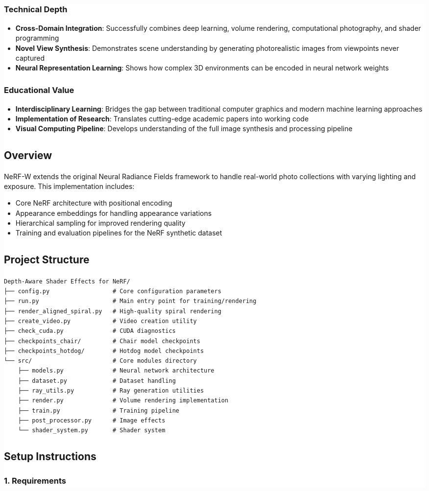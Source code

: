 ### Technical Depth

- **Cross-Domain Integration**: Successfully combines deep learning, volume rendering, computational photography, and shader programming
- **Novel View Synthesis**: Demonstrates scene understanding by generating photorealistic images from viewpoints never captured
- **Neural Representation Learning**: Shows how complex 3D environments can be encoded in neural network weights

### Educational Value

- **Interdisciplinary Learning**: Bridges the gap between traditional computer graphics and modern machine learning approaches
- **Implementation of Research**: Translates cutting-edge academic papers into working code
- **Visual Computing Pipeline**: Develops understanding of the full image synthesis and processing pipeline

## Overview

NeRF-W extends the original Neural Radiance Fields framework to handle real-world photo collections with varying lighting and exposure. This implementation includes:

- Core NeRF architecture with positional encoding
- Appearance embeddings for handling appearance variations
- Hierarchical sampling for improved rendering quality
- Training and evaluation pipelines for the NeRF synthetic dataset

## Project Structure

```
Depth-Aware Shader Effects for NeRF/
├── config.py                  # Core configuration parameters
├── run.py                     # Main entry point for training/rendering
├── render_aligned_spiral.py   # High-quality spiral rendering
├── create_video.py            # Video creation utility
├── check_cuda.py              # CUDA diagnostics
├── checkpoints_chair/         # Chair model checkpoints
├── checkpoints_hotdog/        # Hotdog model checkpoints
└── src/                       # Core modules directory
    ├── models.py              # Neural network architecture
    ├── dataset.py             # Dataset handling
    ├── ray_utils.py           # Ray generation utilities
    ├── render.py              # Volume rendering implementation
    ├── train.py               # Training pipeline
    ├── post_processor.py      # Image effects
    └── shader_system.py       # Shader system
```

## Setup Instructions

### 1. Requirements
